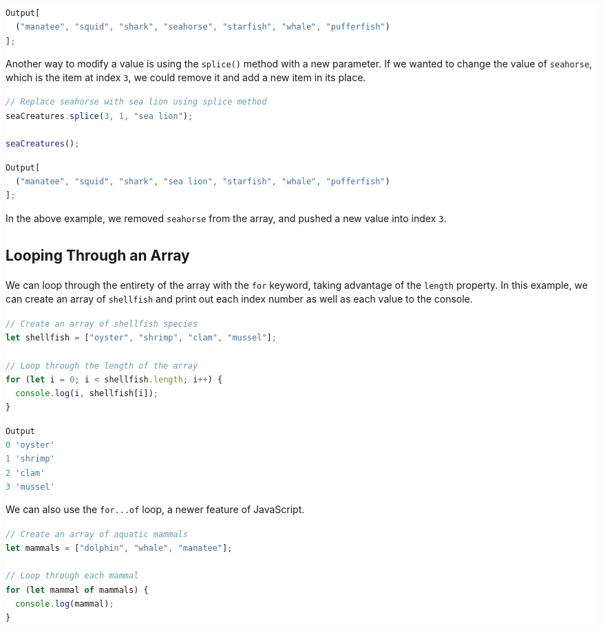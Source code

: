 ```js
Output[
  ("manatee", "squid", "shark", "seahorse", "starfish", "whale", "pufferfish")
];
```

Another way to modify a value is using the `splice()` method with a new parameter. If we wanted to change the value of `seahorse`, which is the item at index `3`, we could remove it and add a new item in its place.

```js
// Replace seahorse with sea lion using splice method
seaCreatures.splice(3, 1, "sea lion");

seaCreatures();
```

```js
Output[
  ("manatee", "squid", "shark", "sea lion", "starfish", "whale", "pufferfish")
];
```

In the above example, we removed `seahorse` from the array, and pushed a new value into index `3`.

## Looping Through an Array

We can loop through the entirety of the array with the `for` keyword, taking advantage of the `length` property. In this example, we can create an array of `shellfish` and print out each index number as well as each value to the console.

```js
// Create an array of shellfish species
let shellfish = ["oyster", "shrimp", "clam", "mussel"];

// Loop through the length of the array
for (let i = 0; i < shellfish.length; i++) {
  console.log(i, shellfish[i]);
}
```

```js
Output
0 'oyster'
1 'shrimp'
2 'clam'
3 'mussel'
```

We can also use the `for...of` loop, a newer feature of JavaScript.

```js
// Create an array of aquatic mammals
let mammals = ["dolphin", "whale", "manatee"];

// Loop through each mammal
for (let mammal of mammals) {
  console.log(mammal);
}
```
